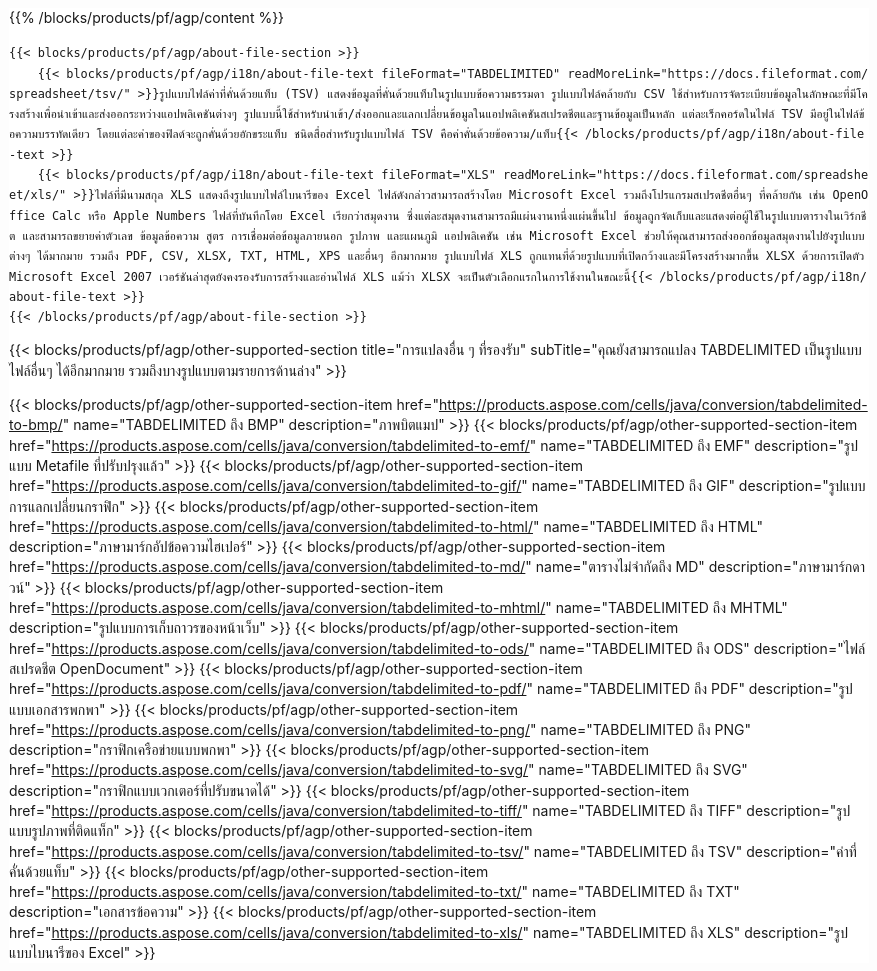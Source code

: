 {{% /blocks/products/pf/agp/content %}}


    {{< blocks/products/pf/agp/about-file-section >}}
        {{< blocks/products/pf/agp/i18n/about-file-text fileFormat="TABDELIMITED" readMoreLink="https://docs.fileformat.com/spreadsheet/tsv/" >}}รูปแบบไฟล์ค่าที่คั่นด้วยแท็บ (TSV) แสดงข้อมูลที่คั่นด้วยแท็บในรูปแบบข้อความธรรมดา รูปแบบไฟล์คล้ายกับ CSV ใช้สำหรับการจัดระเบียบข้อมูลในลักษณะที่มีโครงสร้างเพื่อนำเข้าและส่งออกระหว่างแอปพลิเคชันต่างๆ รูปแบบนี้ใช้สำหรับนำเข้า/ส่งออกและแลกเปลี่ยนข้อมูลในแอปพลิเคชันสเปรดชีตและฐานข้อมูลเป็นหลัก แต่ละเร็กคอร์ดในไฟล์ TSV มีอยู่ในไฟล์ข้อความบรรทัดเดียว โดยแต่ละค่าของฟิลด์จะถูกคั่นด้วยอักขระแท็บ ชนิดสื่อสำหรับรูปแบบไฟล์ TSV คือค่าคั่นด้วยข้อความ/แท็บ{{< /blocks/products/pf/agp/i18n/about-file-text >}}
        {{< blocks/products/pf/agp/i18n/about-file-text fileFormat="XLS" readMoreLink="https://docs.fileformat.com/spreadsheet/xls/" >}}ไฟล์ที่มีนามสกุล XLS แสดงถึงรูปแบบไฟล์ไบนารีของ Excel ไฟล์ดังกล่าวสามารถสร้างโดย Microsoft Excel รวมถึงโปรแกรมสเปรดชีตอื่นๆ ที่คล้ายกัน เช่น OpenOffice Calc หรือ Apple Numbers ไฟล์ที่บันทึกโดย Excel เรียกว่าสมุดงาน ซึ่งแต่ละสมุดงานสามารถมีแผ่นงานหนึ่งแผ่นขึ้นไป ข้อมูลถูกจัดเก็บและแสดงต่อผู้ใช้ในรูปแบบตารางในเวิร์กชีต และสามารถขยายค่าตัวเลข ข้อมูลข้อความ สูตร การเชื่อมต่อข้อมูลภายนอก รูปภาพ และแผนภูมิ แอปพลิเคชัน เช่น Microsoft Excel ช่วยให้คุณสามารถส่งออกข้อมูลสมุดงานไปยังรูปแบบต่างๆ ได้มากมาย รวมถึง PDF, CSV, XLSX, TXT, HTML, XPS และอื่นๆ อีกมากมาย รูปแบบไฟล์ XLS ถูกแทนที่ด้วยรูปแบบที่เปิดกว้างและมีโครงสร้างมากขึ้น XLSX ด้วยการเปิดตัว Microsoft Excel 2007 เวอร์ชันล่าสุดยังคงรองรับการสร้างและอ่านไฟล์ XLS แม้ว่า XLSX จะเป็นตัวเลือกแรกในการใช้งานในขณะนี้{{< /blocks/products/pf/agp/i18n/about-file-text >}}
    {{< /blocks/products/pf/agp/about-file-section >}}


{{< blocks/products/pf/agp/other-supported-section title="การแปลงอื่น ๆ ที่รองรับ" subTitle="คุณยังสามารถแปลง TABDELIMITED เป็นรูปแบบไฟล์อื่นๆ ได้อีกมากมาย รวมถึงบางรูปแบบตามรายการด้านล่าง" >}}

{{< blocks/products/pf/agp/other-supported-section-item href="https://products.aspose.com/cells/java/conversion/tabdelimited-to-bmp/" name="TABDELIMITED ถึง BMP" description="ภาพบิตแมป" >}}
{{< blocks/products/pf/agp/other-supported-section-item href="https://products.aspose.com/cells/java/conversion/tabdelimited-to-emf/" name="TABDELIMITED ถึง EMF" description="รูปแบบ Metafile ที่ปรับปรุงแล้ว" >}}
{{< blocks/products/pf/agp/other-supported-section-item href="https://products.aspose.com/cells/java/conversion/tabdelimited-to-gif/" name="TABDELIMITED ถึง GIF" description="รูปแบบการแลกเปลี่ยนกราฟิก" >}}
{{< blocks/products/pf/agp/other-supported-section-item href="https://products.aspose.com/cells/java/conversion/tabdelimited-to-html/" name="TABDELIMITED ถึง HTML" description="ภาษามาร์กอัปข้อความไฮเปอร์" >}}
{{< blocks/products/pf/agp/other-supported-section-item href="https://products.aspose.com/cells/java/conversion/tabdelimited-to-md/" name="ตารางไม่จำกัดถึง MD" description="ภาษามาร์กดาวน์" >}}
{{< blocks/products/pf/agp/other-supported-section-item href="https://products.aspose.com/cells/java/conversion/tabdelimited-to-mhtml/" name="TABDELIMITED ถึง MHTML" description="รูปแบบการเก็บถาวรของหน้าเว็บ" >}}
{{< blocks/products/pf/agp/other-supported-section-item href="https://products.aspose.com/cells/java/conversion/tabdelimited-to-ods/" name="TABDELIMITED ถึง ODS" description="ไฟล์สเปรดชีต OpenDocument" >}}
{{< blocks/products/pf/agp/other-supported-section-item href="https://products.aspose.com/cells/java/conversion/tabdelimited-to-pdf/" name="TABDELIMITED ถึง PDF" description="รูปแบบเอกสารพกพา" >}}
{{< blocks/products/pf/agp/other-supported-section-item href="https://products.aspose.com/cells/java/conversion/tabdelimited-to-png/" name="TABDELIMITED ถึง PNG" description="กราฟิกเครือข่ายแบบพกพา" >}}
{{< blocks/products/pf/agp/other-supported-section-item href="https://products.aspose.com/cells/java/conversion/tabdelimited-to-svg/" name="TABDELIMITED ถึง SVG" description="กราฟิกแบบเวกเตอร์ที่ปรับขนาดได้" >}}
{{< blocks/products/pf/agp/other-supported-section-item href="https://products.aspose.com/cells/java/conversion/tabdelimited-to-tiff/" name="TABDELIMITED ถึง TIFF" description="รูปแบบรูปภาพที่ติดแท็ก" >}}
{{< blocks/products/pf/agp/other-supported-section-item href="https://products.aspose.com/cells/java/conversion/tabdelimited-to-tsv/" name="TABDELIMITED ถึง TSV" description="ค่าที่คั่นด้วยแท็บ" >}}
{{< blocks/products/pf/agp/other-supported-section-item href="https://products.aspose.com/cells/java/conversion/tabdelimited-to-txt/" name="TABDELIMITED ถึง TXT" description="เอกสารข้อความ" >}}
{{< blocks/products/pf/agp/other-supported-section-item href="https://products.aspose.com/cells/java/conversion/tabdelimited-to-xls/" name="TABDELIMITED ถึง XLS" description="รูปแบบไบนารีของ Excel" >}}
